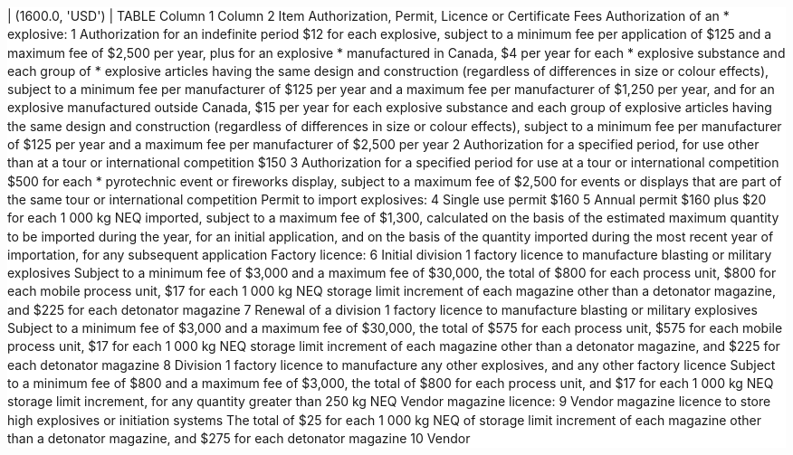 | (1600.0, 'USD')  | TABLE Column 1 Column 2 Item Authorization, Permit, Licence or Certificate Fees Authorization of an  * explosive: 1 Authorization for an indefinite period $12 for each explosive, subject to a minimum fee per application of $125 and a maximum fee of $2,500 per year, plus for an explosive  * manufactured in Canada, $4 per year for each  * explosive substance and each group of  * explosive articles having the same design and construction (regardless of differences in size or colour effects), subject to a minimum fee per manufacturer of $125 per year and a maximum fee per manufacturer of $1,250 per year, and for an explosive manufactured outside Canada, $15 per year for each explosive substance and each group of explosive articles having the same design and construction (regardless of differences in size or colour effects), subject to a minimum fee per manufacturer of $125 per year and a maximum fee per manufacturer of $2,500 per year 2 Authorization for a specified period, for use other than at a tour or international competition $150 3 Authorization for a specified period for use at a tour or international competition $500 for each  * pyrotechnic event or fireworks display, subject to a maximum fee of $2,500 for events or displays that are part of the same tour or international competition Permit to import explosives: 4 Single use permit $160 5 Annual permit $160 plus $20 for each 1 000 kg NEQ imported, subject to a maximum fee of $1,300, calculated on the basis of the estimated maximum quantity to be imported during the year, for an initial application, and on the basis of the quantity imported during the most recent year of importation, for any subsequent application Factory licence: 6 Initial division 1 factory licence to manufacture blasting or military explosives Subject to a minimum fee of $3,000 and a maximum fee of $30,000, the total of $800 for each process unit, $800 for each mobile process unit, $17 for each 1 000 kg NEQ storage limit increment of each magazine other than a detonator magazine, and $225 for each detonator magazine 7 Renewal of a division 1 factory licence to manufacture blasting or military explosives Subject to a minimum fee of $3,000 and a maximum fee of $30,000, the total of $575 for each process unit, $575 for each mobile process unit, $17 for each 1 000 kg NEQ storage limit increment of each magazine other than a detonator magazine, and $225 for each detonator magazine 8 Division 1 factory licence to manufacture any other explosives, and any other factory licence Subject to a minimum fee of $800 and a maximum fee of $3,000, the total of $800 for each process unit, and $17 for each 1 000 kg NEQ storage limit increment, for any quantity greater than 250 kg NEQ Vendor magazine licence: 9 Vendor magazine licence to store high explosives or initiation systems The total of $25 for each 1 000 kg NEQ of storage limit increment of each magazine other than a detonator magazine, and $275 for each detonator magazine 10 Vendor 